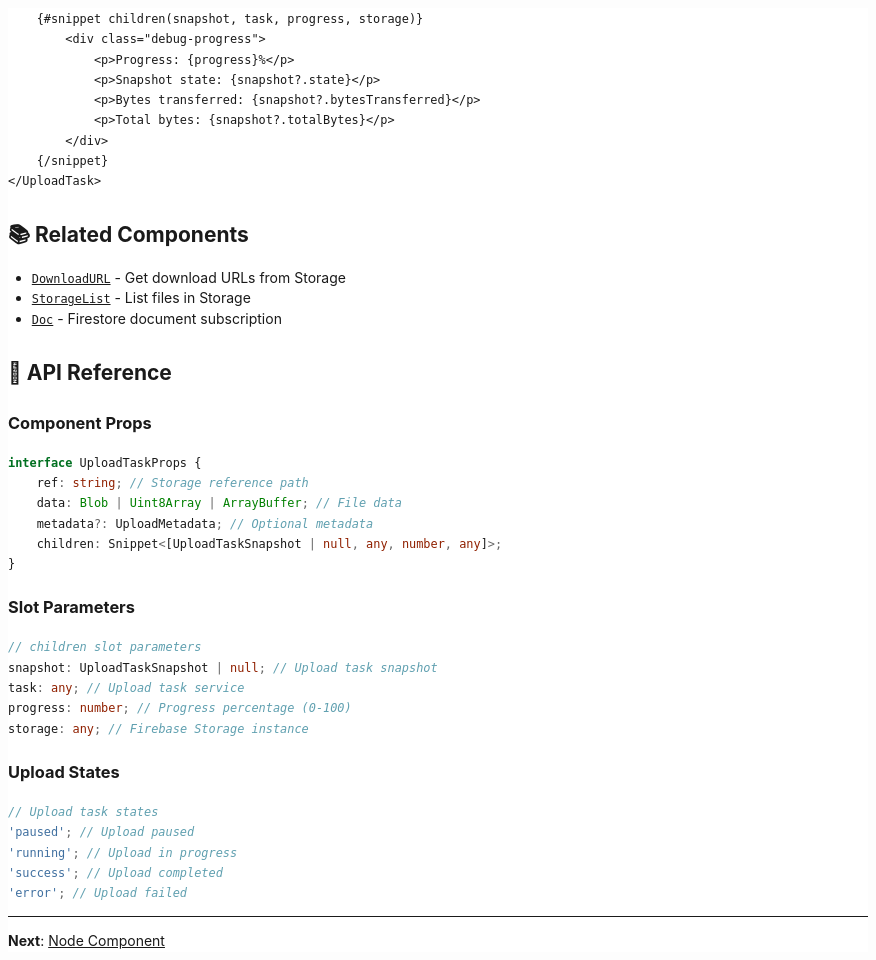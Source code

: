```svelte
	{#snippet children(snapshot, task, progress, storage)}
		<div class="debug-progress">
			<p>Progress: {progress}%</p>
			<p>Snapshot state: {snapshot?.state}</p>
			<p>Bytes transferred: {snapshot?.bytesTransferred}</p>
			<p>Total bytes: {snapshot?.totalBytes}</p>
		</div>
	{/snippet}
</UploadTask>
```

## 📚 Related Components

- [`DownloadURL`](./download-url.md) - Get download URLs from Storage
- [`StorageList`](./storage-list.md) - List files in Storage
- [`Doc`](./doc.md) - Firestore document subscription

## 🔗 API Reference

### **Component Props**

```typescript
interface UploadTaskProps {
	ref: string; // Storage reference path
	data: Blob | Uint8Array | ArrayBuffer; // File data
	metadata?: UploadMetadata; // Optional metadata
	children: Snippet<[UploadTaskSnapshot | null, any, number, any]>;
}
```

### **Slot Parameters**

```typescript
// children slot parameters
snapshot: UploadTaskSnapshot | null; // Upload task snapshot
task: any; // Upload task service
progress: number; // Progress percentage (0-100)
storage: any; // Firebase Storage instance
```

### **Upload States**

```typescript
// Upload task states
'paused'; // Upload paused
'running'; // Upload in progress
'success'; // Upload completed
'error'; // Upload failed
```

---

**Next**: [Node Component](./node.md)
